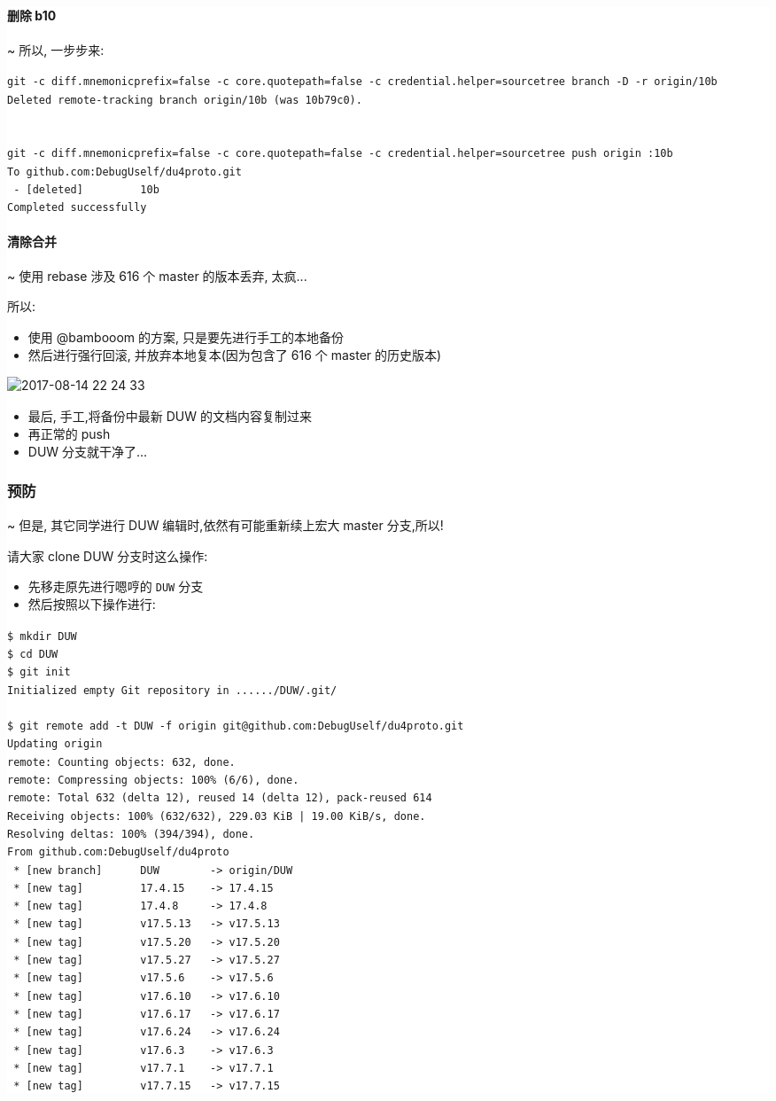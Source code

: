 
#### 删除 b10
\~ 所以, 一步步来:

```
git -c diff.mnemonicprefix=false -c core.quotepath=false -c credential.helper=sourcetree branch -D -r origin/10b 
Deleted remote-tracking branch origin/10b (was 10b79c0).


git -c diff.mnemonicprefix=false -c core.quotepath=false -c credential.helper=sourcetree push origin :10b 
To github.com:DebugUself/du4proto.git
 - [deleted]         10b
Completed successfully
```

#### 清除合并
\~ 使用 rebase 涉及 616 个 master 的版本丢弃, 太疯...

所以:

- 使用 @bambooom 的方案, 只是要先进行手工的本地备份
- 然后进行强行回滚, 并放弃本地复本(因为包含了 616 个 master 的历史版本)

![2017-08-14 22 24 33][image-4]

- 最后, 手工,将备份中最新 DUW 的文档内容复制过来
- 再正常的 push 
- DUW 分支就干净了...


### 预防
\~ 但是, 其它同学进行 DUW 编辑时,依然有可能重新续上宏大 master 分支,所以!

请大家 clone DUW 分支时这么操作:

- 先移走原先进行嗯哼的 `DUW` 分支
- 然后按照以下操作进行:


```
$ mkdir DUW
$ cd DUW
$ git init
Initialized empty Git repository in ....../DUW/.git/

$ git remote add -t DUW -f origin git@github.com:DebugUself/du4proto.git 
Updating origin
remote: Counting objects: 632, done.
remote: Compressing objects: 100% (6/6), done.
remote: Total 632 (delta 12), reused 14 (delta 12), pack-reused 614
Receiving objects: 100% (632/632), 229.03 KiB | 19.00 KiB/s, done.
Resolving deltas: 100% (394/394), done.
From github.com:DebugUself/du4proto
 * [new branch]      DUW        -> origin/DUW
 * [new tag]         17.4.15    -> 17.4.15
 * [new tag]         17.4.8     -> 17.4.8
 * [new tag]         v17.5.13   -> v17.5.13
 * [new tag]         v17.5.20   -> v17.5.20
 * [new tag]         v17.5.27   -> v17.5.27
 * [new tag]         v17.5.6    -> v17.5.6
 * [new tag]         v17.6.10   -> v17.6.10
 * [new tag]         v17.6.17   -> v17.6.17
 * [new tag]         v17.6.24   -> v17.6.24
 * [new tag]         v17.6.3    -> v17.6.3
 * [new tag]         v17.7.1    -> v17.7.1
 * [new tag]         v17.7.15   -> v17.7.15
```

[1]:	http://du.zoomquiet.io/2014-02/ac0-zq/
[2]:	http://du.zoomquiet.io/2017-04/about-xpgeng/
[3]:	http://du.zoomquiet.io/2017-04/about-sunoonlee/
[4]:	http://du.zoomquiet.io/2017-04/about-zoe/
[5]:	http://du.zoomquiet.io/2017-04/about-bambooom/
[6]:	https://github.com/DebugUself/du4proto/issues/195
[7]:	https://github.com/DebugUself/du4proto/issues/188
[8]:	https://github.com/DebugUself/du4proto/issues/190
[9]:	https://github.com/DebugUself/du4proto/tree/master/S05E51
[10]:	https://github.com/DebugUself/du4proto/tree/DU_tools/st
[11]:	https://github.com/DebugUself/du4proto/issues/195
[12]:	https://github.com/DebugUself/du4proto/issues/185
[13]:	https://github.com/DebugUself/du4proto/issues/185
[14]:	https://github.com/DebugUself/du4proto/network
[15]:	https://github.com/DebugUself/du4proto/commit/dd6cf72be97cf1b3d4e848593ffe262b64453e56
[16]:	https://github.com/ZoomQuiet/du4proto/compare/master...DebugUself:10b
[17]:	https://github.com/DebugUself/du4proto/wiki/HbUsageGit
[18]:	https://github.com/DebugUself/du4proto
[19]:	http://du.zoomquiet.io/2017-08/aoi-init/
[20]:	http://du.zoomquiet.io/2016-09/zq4fun-0/
[21]:	http://du.zoomquiet.io/2016-10/zq4fun-9/
[22]:	http://du.zoomquiet.io/2016-10/zq4fun-17/
[23]:	https://www.brainyquote.com/quotes/quotes/h/henryford121997.html
[24]:	https://www.brainyquote.com/quotes/quotes/h/henryford121997.html
[image-1]:	https://user-images.githubusercontent.com/22494/29274185-80266b9a-8139-11e7-861e-21a969a86ada.png
[image-2]:	https://user-images.githubusercontent.com/22494/29274696-406855ca-813b-11e7-9a37-18cfa07dc760.png
[image-3]:	https://user-images.githubusercontent.com/22494/29274767-83cc8d72-813b-11e7-9dac-ad8877e4b5db.png
[image-4]:	https://user-images.githubusercontent.com/22494/29276842-70ed2174-8142-11e7-8534-6092bff1c179.png
[image-5]:	https://user-images.githubusercontent.com/22494/29274203-96641fb0-8139-11e7-809c-c7fd5386f365.png